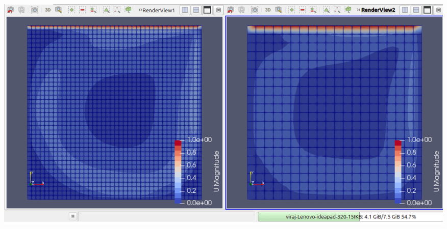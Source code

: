 ![Comparision of animation.gif](Lid%20Driven%20Cavity%20Flow%20With%20Fine%20Mesh%201c266516464a80e68f3ed275c0cfe1ea/Comparision_of_animation.gif)